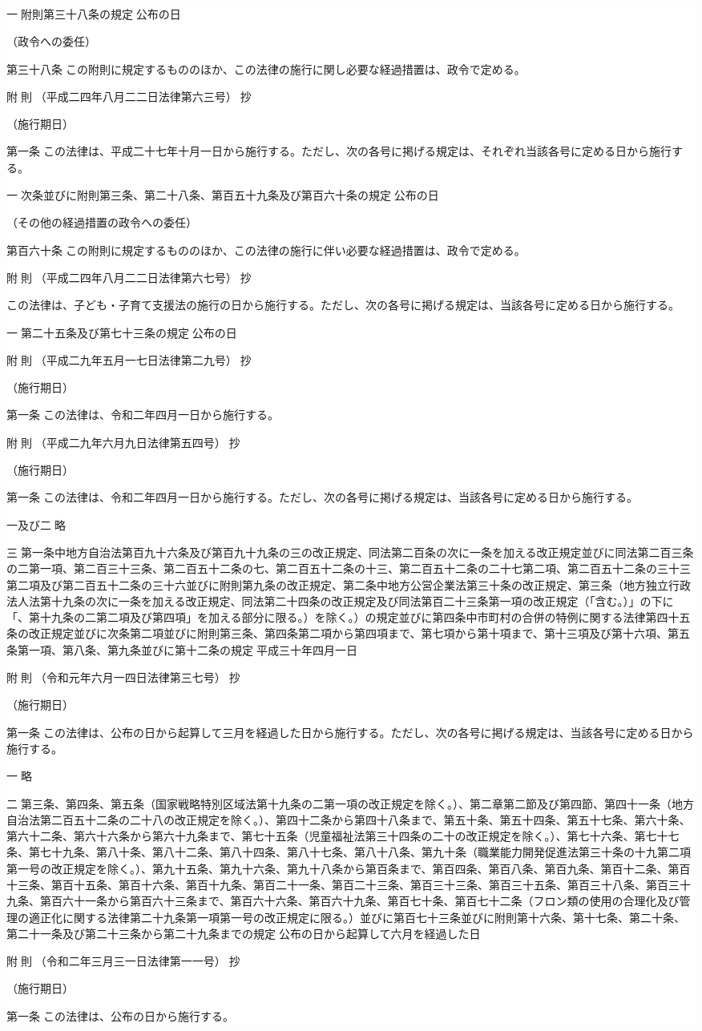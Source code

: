一 附則第三十八条の規定 公布の日

（政令への委任）

第三十八条 この附則に規定するもののほか、この法律の施行に関し必要な経過措置は、政令で定める。

附 則 （平成二四年八月二二日法律第六三号） 抄

（施行期日）

第一条 この法律は、平成二十七年十月一日から施行する。ただし、次の各号に掲げる規定は、それぞれ当該各号に定める日から施行する。

一 次条並びに附則第三条、第二十八条、第百五十九条及び第百六十条の規定 公布の日

（その他の経過措置の政令への委任）

第百六十条 この附則に規定するもののほか、この法律の施行に伴い必要な経過措置は、政令で定める。

附 則 （平成二四年八月二二日法律第六七号） 抄

この法律は、子ども・子育て支援法の施行の日から施行する。ただし、次の各号に掲げる規定は、当該各号に定める日から施行する。

一 第二十五条及び第七十三条の規定 公布の日

附 則 （平成二九年五月一七日法律第二九号） 抄

（施行期日）

第一条 この法律は、令和二年四月一日から施行する。

附 則 （平成二九年六月九日法律第五四号） 抄

（施行期日）

第一条 この法律は、令和二年四月一日から施行する。ただし、次の各号に掲げる規定は、当該各号に定める日から施行する。

一及び二 略

三 第一条中地方自治法第百九十六条及び第百九十九条の三の改正規定、同法第二百条の次に一条を加える改正規定並びに同法第二百三条の二第一項、第二百三十三条、第二百五十二条の七、第二百五十二条の十三、第二百五十二条の二十七第二項、第二百五十二条の三十三第二項及び第二百五十二条の三十六並びに附則第九条の改正規定、第二条中地方公営企業法第三十条の改正規定、第三条（地方独立行政法人法第十九条の次に一条を加える改正規定、同法第二十四条の改正規定及び同法第百二十三条第一項の改正規定（「含む。）」の下に「、第十九条の二第二項及び第四項」を加える部分に限る。）を除く。）の規定並びに第四条中市町村の合併の特例に関する法律第四十五条の改正規定並びに次条第二項並びに附則第三条、第四条第二項から第四項まで、第七項から第十項まで、第十三項及び第十六項、第五条第一項、第八条、第九条並びに第十二条の規定 平成三十年四月一日

附 則 （令和元年六月一四日法律第三七号） 抄

（施行期日）

第一条 この法律は、公布の日から起算して三月を経過した日から施行する。ただし、次の各号に掲げる規定は、当該各号に定める日から施行する。

一 略

二 第三条、第四条、第五条（国家戦略特別区域法第十九条の二第一項の改正規定を除く。）、第二章第二節及び第四節、第四十一条（地方自治法第二百五十二条の二十八の改正規定を除く。）、第四十二条から第四十八条まで、第五十条、第五十四条、第五十七条、第六十条、第六十二条、第六十六条から第六十九条まで、第七十五条（児童福祉法第三十四条の二十の改正規定を除く。）、第七十六条、第七十七条、第七十九条、第八十条、第八十二条、第八十四条、第八十七条、第八十八条、第九十条（職業能力開発促進法第三十条の十九第二項第一号の改正規定を除く。）、第九十五条、第九十六条、第九十八条から第百条まで、第百四条、第百八条、第百九条、第百十二条、第百十三条、第百十五条、第百十六条、第百十九条、第百二十一条、第百二十三条、第百三十三条、第百三十五条、第百三十八条、第百三十九条、第百六十一条から第百六十三条まで、第百六十六条、第百六十九条、第百七十条、第百七十二条（フロン類の使用の合理化及び管理の適正化に関する法律第二十九条第一項第一号の改正規定に限る。）並びに第百七十三条並びに附則第十六条、第十七条、第二十条、第二十一条及び第二十三条から第二十九条までの規定 公布の日から起算して六月を経過した日

附 則 （令和二年三月三一日法律第一一号） 抄

（施行期日）

第一条 この法律は、公布の日から施行する。
